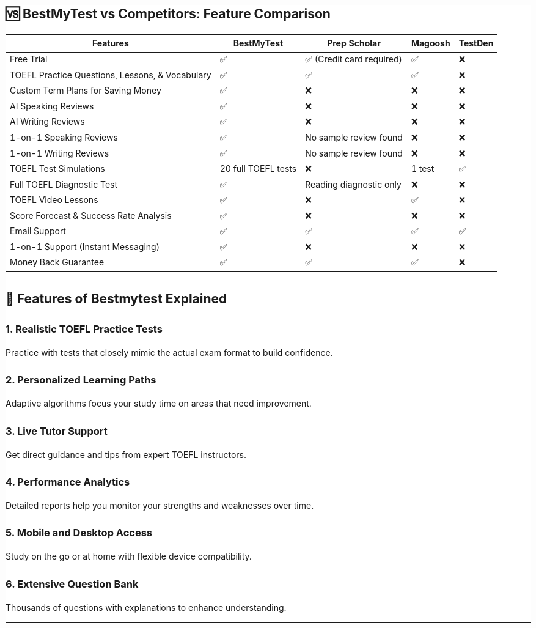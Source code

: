 
## 🆚 BestMyTest vs Competitors: Feature Comparison

| Features                        | BestMyTest | Prep Scholar         | Magoosh              | TestDen           |
|--------------------------------|------------|----------------------|----------------------|-------------------|
| Free Trial                     | ✅          | ✅ (Credit card required) | ✅                    | ❌                 |
| TOEFL Practice Questions, Lessons, & Vocabulary | ✅          | ✅                    | ✅                    | ❌                 |
| Custom Term Plans for Saving Money | ✅          | ❌                    | ❌                    | ❌                 |
| AI Speaking Reviews            | ✅          | ❌                    | ❌                    | ❌                 |
| AI Writing Reviews             | ✅          | ❌                    | ❌                    | ❌                 |
| 1-on-1 Speaking Reviews        | ✅          | No sample review found | ❌                    | ❌                 |
| 1-on-1 Writing Reviews         | ✅          | No sample review found | ❌                    | ❌                 |
| TOEFL Test Simulations         | 20 full TOEFL tests | ❌                    | 1 test                | ✅                 |
| Full TOEFL Diagnostic Test     | ✅          | Reading diagnostic only | ❌                    | ❌                 |
| TOEFL Video Lessons            | ✅          | ❌                    | ✅                    | ❌                 |
| Score Forecast & Success Rate Analysis | ✅          | ❌                    | ❌                    | ❌                 |
| Email Support                 | ✅          | ✅                    | ✅                    | ✅                 |
| 1-on-1 Support (Instant Messaging) | ✅          | ❌                    | ❌                    | ❌                 |
| Money Back Guarantee          | ✅          | ✅                    | ✅                    | ❌                 |


## 🌟 Features of Bestmytest Explained

### 1. **Realistic TOEFL Practice Tests**  
Practice with tests that closely mimic the actual exam format to build confidence.

### 2. **Personalized Learning Paths**  
Adaptive algorithms focus your study time on areas that need improvement.

### 3. **Live Tutor Support**  
Get direct guidance and tips from expert TOEFL instructors.

### 4. **Performance Analytics**  
Detailed reports help you monitor your strengths and weaknesses over time.

### 5. **Mobile and Desktop Access**  
Study on the go or at home with flexible device compatibility.

### 6. **Extensive Question Bank**  
Thousands of questions with explanations to enhance understanding.

---